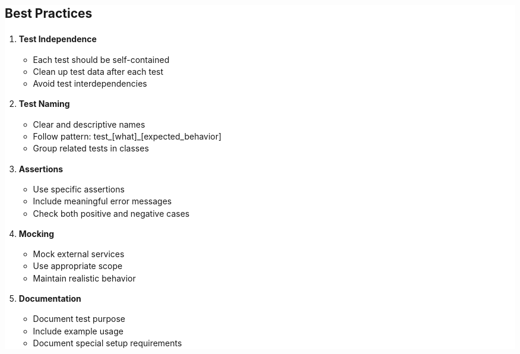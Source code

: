 ## Best Practices

1. **Test Independence**
   - Each test should be self-contained
   - Clean up test data after each test
   - Avoid test interdependencies

2. **Test Naming**
   - Clear and descriptive names
   - Follow pattern: test_[what]_[expected_behavior]
   - Group related tests in classes

3. **Assertions**
   - Use specific assertions
   - Include meaningful error messages
   - Check both positive and negative cases

4. **Mocking**
   - Mock external services
   - Use appropriate scope
   - Maintain realistic behavior

5. **Documentation**
   - Document test purpose
   - Include example usage
   - Document special setup requirements